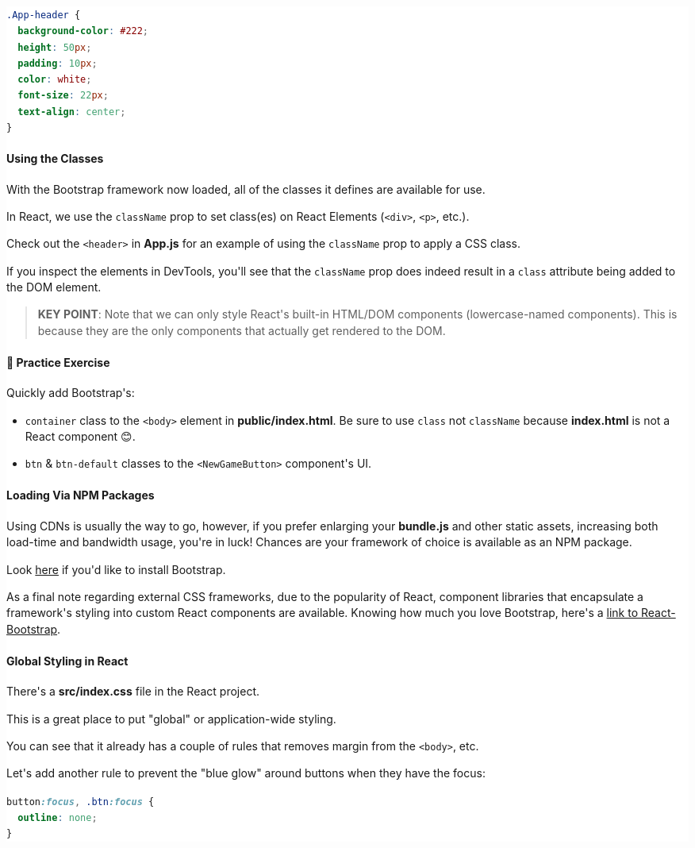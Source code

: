 ```css
.App-header {
  background-color: #222;
  height: 50px;
  padding: 10px;
  color: white;
  font-size: 22px;
  text-align: center;
}
```

#### Using the Classes

With the Bootstrap framework now loaded, all of the classes it defines are available for use.

In React, we use the `className` prop to set class(es) on React Elements (`<div>`, `<p>`, etc.).

Check out the `<header>` in **App.js** for an example of using the `className` prop to  apply a CSS class.

If you inspect the elements in DevTools, you'll see that the `className` prop does indeed result in a `class` attribute being added to the DOM element.

> **KEY POINT**: Note that we can only style React's built-in HTML/DOM components (lowercase-named components). This is because they are the only components that actually get rendered to the DOM.

#### 💪 Practice Exercise

Quickly add Bootstrap's:

- `container` class to the `<body>` element in **public/index.html**. Be sure to use `class` not `className` because **index.html** is not a React component 😊.

- `btn` & `btn-default` classes to the `<NewGameButton>` component's UI. 

#### Loading Via NPM Packages

Using CDNs is usually the way to go, however, if you prefer enlarging your **bundle.js** and other static assets, increasing both load-time and bandwidth usage, you're in luck! Chances are your framework of choice is available as an NPM package.

Look [here](https://www.npmjs.com/package/bootstrap) if you'd like to install Bootstrap.

As a final note regarding external CSS frameworks, due to the popularity of React, component libraries that encapsulate a framework's styling into custom React components are available. Knowing how much you love Bootstrap, here's a [link to React-Bootstrap](https://react-bootstrap.github.io/).

#### Global Styling in React

There's a **src/index.css** file in the React project.

This is a great place to put "global" or application-wide styling.

You can see that it already has a couple of rules that removes margin from the `<body>`, etc.

Let's add another rule to prevent the "blue glow" around buttons when they have the focus:

```css
button:focus, .btn:focus {
  outline: none;
}
```
